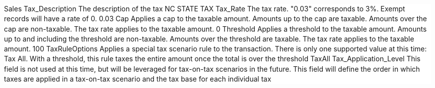 <td>Sales</td>

</tr>

<tr>

<td>Tax_Description</td>

<td>The description of the tax</td>

<td>NC STATE TAX</td>

</tr>

<tr>

<td>Tax_Rate</td>

<td>The tax rate. "0.03" corresponds to 3%. Exempt records will have a rate of 0.</td>

<td>0.03</td>

</tr>

<tr>

<td>Cap</td>

<td>Applies a cap to the taxable amount. Amounts up to the cap are taxable. Amounts over the cap are non-taxable. The tax rate applies to the taxable amount.</td>

<td>0</td>

</tr>

<tr>

<td>Threshold</td>

<td>Applies a threshold to the taxable amount. Amounts up to and including the threshold are non-taxable. Amounts over the threshold are taxable. The tax rate applies to the taxable amount.</td>

<td>100</td>

</tr>

<tr>

<td>TaxRuleOptions</td>

<td>Applies a special tax scenario rule to the transaction. There is only one supported value at this time: Tax All. With a threshold, this rule taxes the entire amount once the total is over the threshold</td>

<td>TaxAll</td>

</tr>

<tr>

<td>Tax_Application_Level</td>

<td>This field is not used at this time, but will be leveraged for tax-on-tax scenarios in the future. This field will define the order in which taxes are applied in a tax-on-tax scenario and the tax base for each individual tax</td>
